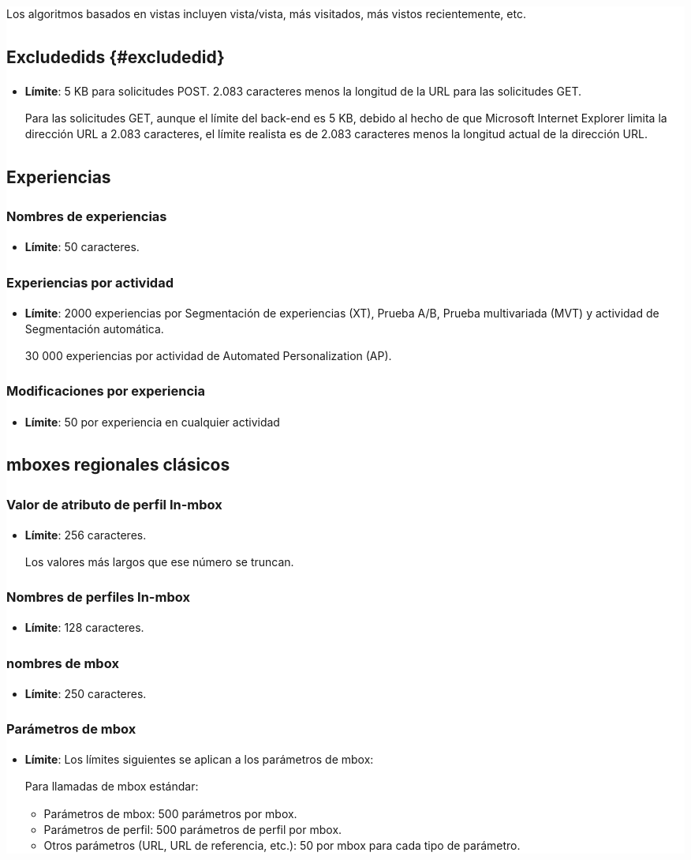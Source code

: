    Los algoritmos basados en vistas incluyen vista/vista, más visitados, más vistos recientemente, etc.

## Excludedids {#excludedid}

* **Límite**: 5 KB para solicitudes POST. 2.083 caracteres menos la longitud de la URL para las solicitudes GET.

   Para las solicitudes GET, aunque el límite del back-end es 5 KB, debido al hecho de que Microsoft Internet Explorer limita la dirección URL a 2.083 caracteres, el límite realista es de 2.083 caracteres menos la longitud actual de la dirección URL.

## Experiencias

### Nombres de experiencias

* **Límite**: 50 caracteres.

### Experiencias por actividad

* **Límite**: 2000 experiencias por Segmentación de experiencias (XT), Prueba A/B, Prueba multivariada (MVT) y actividad de Segmentación automática.

   30 000 experiencias por actividad de Automated Personalization (AP).

### Modificaciones por experiencia

* **Límite**: 50 por experiencia en cualquier actividad

## mboxes regionales clásicos

### Valor de atributo de perfil In-mbox

* **Límite**: 256 caracteres.

   Los valores más largos que ese número se truncan.

### Nombres de perfiles In-mbox

* **Límite**: 128 caracteres.

### nombres de mbox

* **Límite**: 250 caracteres.

### Parámetros de mbox

* **Límite**: Los límites siguientes se aplican a los parámetros de mbox:

   Para llamadas de mbox estándar:

   * Parámetros de mbox: 500 parámetros por mbox.
   * Parámetros de perfil: 500 parámetros de perfil por mbox.
   * Otros parámetros (URL, URL de referencia, etc.): 50 por mbox para cada tipo de parámetro.
